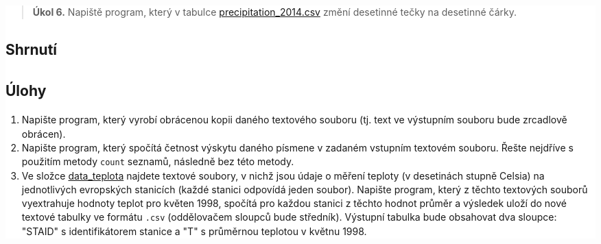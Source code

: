 > **Úkol 6.** Napiště program, který v tabulce [precipitation_2014.csv](https://owncloud.cesnet.cz/index.php/s/SMwOA7a4evWXRhC) změní desetinné tečky na desetinné čárky.

## Shrnutí

## Úlohy

1. Napište program, který vyrobí obrácenou kopii daného textového souboru (tj. text ve výstupním souboru bude zrcadlově obrácen).
2. Napište program, který spočítá četnost výskytu daného písmene v zadaném vstupním textovém souboru. Řešte nejdříve s použitím metody `count` seznamů, následně bez této metody.
3. Ve složce [data_teplota](https://owncloud.cesnet.cz/index.php/s/C3cV43wNi3ngFiJ) najdete textové soubory, v nichž jsou údaje o měření teploty (v desetinách stupně Celsia) na jednotlivých evropských stanicích (každé stanici odpovídá jeden soubor). Napište program, který z těchto textových souborů vyextrahuje hodnoty teplot pro květen 1998, spočítá pro každou stanici z těchto hodnot průměr a výsledek uloží do nové textové tabulky ve formátu `.csv` (oddělovačem sloupců bude středník). Výstupní tabulka bude obsahovat dva sloupce: "STAID" s identifikátorem stanice a "T" s průměrnou teplotou v květnu 1998.

